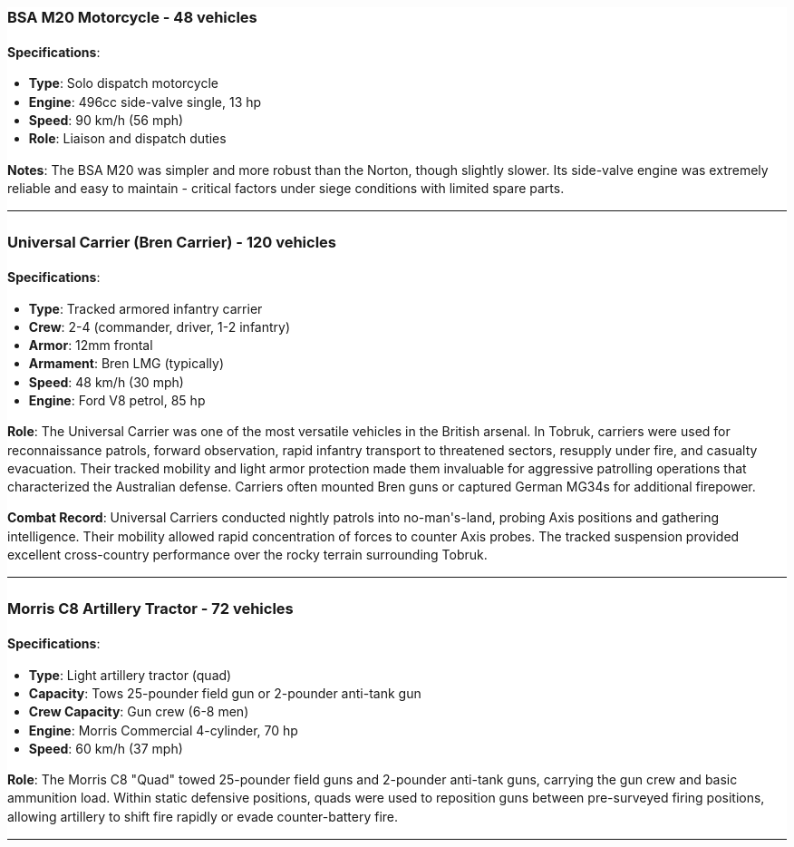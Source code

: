 
### BSA M20 Motorcycle - 48 vehicles

**Specifications**:
- **Type**: Solo dispatch motorcycle
- **Engine**: 496cc side-valve single, 13 hp
- **Speed**: 90 km/h (56 mph)
- **Role**: Liaison and dispatch duties

**Notes**: The BSA M20 was simpler and more robust than the Norton, though slightly slower. Its side-valve engine was extremely reliable and easy to maintain - critical factors under siege conditions with limited spare parts.

---

### Universal Carrier (Bren Carrier) - 120 vehicles

**Specifications**:
- **Type**: Tracked armored infantry carrier
- **Crew**: 2-4 (commander, driver, 1-2 infantry)
- **Armor**: 12mm frontal
- **Armament**: Bren LMG (typically)
- **Speed**: 48 km/h (30 mph)
- **Engine**: Ford V8 petrol, 85 hp

**Role**: The Universal Carrier was one of the most versatile vehicles in the British arsenal. In Tobruk, carriers were used for reconnaissance patrols, forward observation, rapid infantry transport to threatened sectors, resupply under fire, and casualty evacuation. Their tracked mobility and light armor protection made them invaluable for aggressive patrolling operations that characterized the Australian defense. Carriers often mounted Bren guns or captured German MG34s for additional firepower.

**Combat Record**: Universal Carriers conducted nightly patrols into no-man's-land, probing Axis positions and gathering intelligence. Their mobility allowed rapid concentration of forces to counter Axis probes. The tracked suspension provided excellent cross-country performance over the rocky terrain surrounding Tobruk.

---

### Morris C8 Artillery Tractor - 72 vehicles

**Specifications**:
- **Type**: Light artillery tractor (quad)
- **Capacity**: Tows 25-pounder field gun or 2-pounder anti-tank gun
- **Crew Capacity**: Gun crew (6-8 men)
- **Engine**: Morris Commercial 4-cylinder, 70 hp
- **Speed**: 60 km/h (37 mph)

**Role**: The Morris C8 "Quad" towed 25-pounder field guns and 2-pounder anti-tank guns, carrying the gun crew and basic ammunition load. Within static defensive positions, quads were used to reposition guns between pre-surveyed firing positions, allowing artillery to shift fire rapidly or evade counter-battery fire.

---
